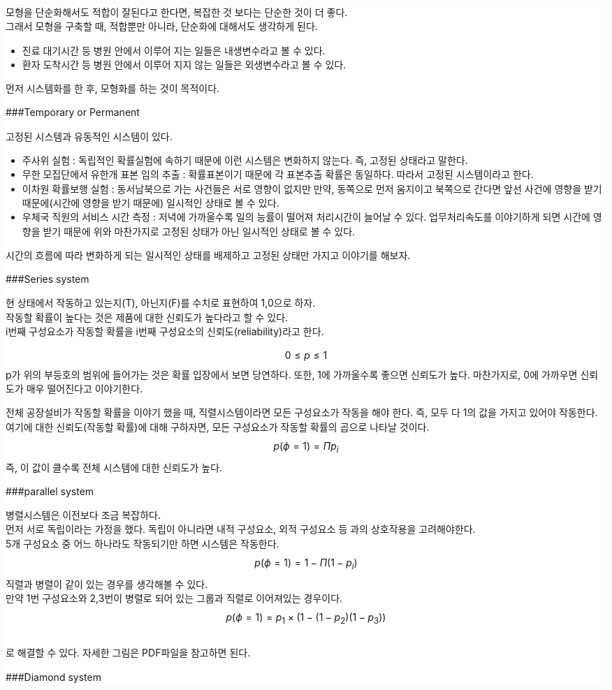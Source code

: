 모형을 단순화해서도 적합이 잘된다고 한다면, 복잡한 것 보다는 단순한 것이 더 좋다.  
그래서 모형을 구축할 때, 적합뿐만 아니라, 단순화에 대해서도 생각하게 된다.  

* 진료 대기시간 등 병원 안에서 이루어 지는 일들은 내생변수라고 볼 수 있다.  
* 환자 도착시간 등 병원 안에서 이루어 지지 않는 일들은 외생변수라고 볼 수 있다.  

먼저 시스템화를 한 후, 모형화를 하는 것이 목적이다.  

###Temporary or Permanent  

고정된 시스템과 유동적인 시스템이 있다.  

* 주사위 실험 : 독립적인 확률실험에 속하기 때문에 이런 시스템은 변화하지 않는다. 즉, 고정된 상태라고 말한다.  
* 무한 모집단에서 유한개 표본 임의 추출 : 확률표본이기 때문에 각 표본추출 확률은 동일하다. 따라서 고정된 시스템이라고 한다.  
* 이차원 확률보행 실험 : 동서남북으로 가는 사건들은 서로 영향이 없지만 만약, 동쪽으로 먼저 움지이고 북쪽으로 간다면 앞선 사건에 영향을 받기 때문에(시간에 영향을 받기 때문에) 일시적인 상태로 볼 수 있다.  
* 우체국 직원의 서비스 시간 측정 : 저녁에 가까울수록 일의 능률이 떨어져 처리시간이 늘어날 수 있다. 업무처리속도를 이야기하게 되면 시간에 영향을 받기 때문에 위와 마찬가지로 고정된 상태가 아닌 일시적인 상태로 볼 수 있다.  

시간의 흐름에 따라 변화하게 되는 일시적인 상태를 배제하고 고정된 상태만 가지고 이야기를 해보자.  

###Series system  

현 상태에서 작동하고 있는지(T), 아닌지(F)를 수치로 표현하여 1,0으로 하자.  
작동할 확률이 높다는 것은 제품에 대한 신뢰도가 높다라고 할 수 있다.  
i번째 구성요소가 작동할 확률을 i번째 구성요소의 신뢰도(reliability)라고 한다.  

$$
0\leq p \leq1
$$
p가 위의 부등호의 범위에 들어가는 것은 확률 입장에서 보면 당연하다. 또한, 1에 가까울수록 좋으면 신뢰도가 높다. 마찬가지로, 0에 가까우면 신뢰도가 매우 떨어진다고 이야기한다.  

전체 공장설비가 작동할 확률을 이야기 했을 때, 직렬시스템이라면 모든 구성요소가 작동을 해야 한다. 즉, 모두 다 1의 값을 가지고 있어야 작동한다. 여기에 대한 신뢰도(작동할 확률)에 대해 구하자면, 모든 구성요소가 작동할 확률의 곱으로 나타날 것이다.  
$$
p(\phi=1) = \Pi p_i
$$
즉, 이 값이 클수록 전체 시스템에 대한 신뢰도가 높다.  

###parallel system  

병렬시스템은 이전보다 조금 복잡하다.  
먼저 서로 독립이라는 가정을 했다. 독립이 아니라면 내적 구성요소, 외적 구성요소 등 과의 상호작용을 고려해야한다.  
5개 구성요소 중 어느 하나라도 작동되기만 하면 시스템은 작동한다.  
$$
p(\phi=1)=1-\Pi(1-p_i)
$$
직렬과 병렬이 같이 있는 경우를 생각해볼 수 있다.  
만약 1번 구성요소와 2,3번이 병렬로 되어 있는 그룹과 직렬로 이어져있는 경우이다.  
$$
p(\phi=1)=p_1\times(1-(1-p_2)(1-p_3))
$$  
로 해결할 수 있다. 자세한 그림은 PDF파일을 참고하면 된다.  



###Diamond system
